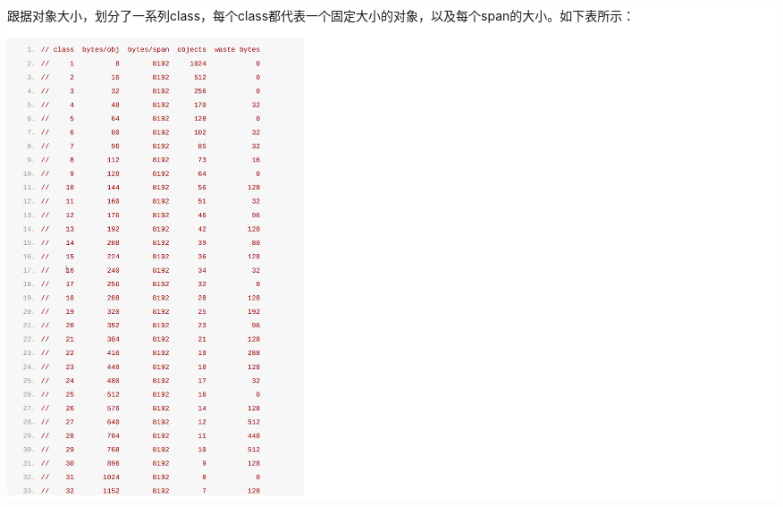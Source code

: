 ​		跟据对象大小，划分了一系列class，每个class都代表一个固定大小的对象，以及每个span的大小。如下表所示： 

<img src="goExpertProgram.assets/image-20250313下午33044643.png" alt="image-20250313下午33044643" style="zoom:50%;" />
